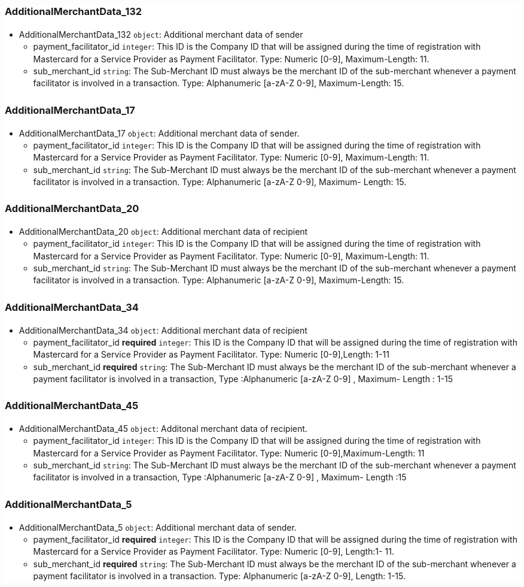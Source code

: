 ### AdditionalMerchantData_132
* AdditionalMerchantData_132 `object`: Additional merchant data of sender
  * payment_facilitator_id `integer`: This ID is the Company ID that will be assigned during the time of registration with Mastercard for a Service Provider as Payment Facilitator. Type: Numeric [0-9], Maximum-Length: 11.
  * sub_merchant_id `string`: The Sub-Merchant ID must always be the merchant ID of the sub-merchant whenever a payment facilitator is involved in a transaction. Type: Alphanumeric [a-zA-Z 0-9], Maximum-Length: 15.

### AdditionalMerchantData_17
* AdditionalMerchantData_17 `object`: Additional merchant data of sender.
  * payment_facilitator_id `integer`: This ID is the Company ID that will be assigned during the time of registration with Mastercard for a Service Provider as Payment Facilitator. Type: Numeric [0-9], Maximum-Length: 11.
  * sub_merchant_id `string`: The Sub-Merchant ID must always be the merchant ID of the sub-merchant whenever a payment facilitator is involved in a transaction. Type: Alphanumeric [a-zA-Z 0-9], Maximum- Length: 15.

### AdditionalMerchantData_20
* AdditionalMerchantData_20 `object`: Additional merchant data of recipient
  * payment_facilitator_id `integer`: This ID is the Company ID that will be assigned during the time of registration with Mastercard for a Service Provider as Payment Facilitator. Type: Numeric [0-9], Maximum-Length: 11.
  * sub_merchant_id `string`: The Sub-Merchant ID must always be the merchant ID of the sub-merchant whenever a payment facilitator is involved in a transaction. Type: Alphanumeric [a-zA-Z 0-9], Maximum-Length: 15.

### AdditionalMerchantData_34
* AdditionalMerchantData_34 `object`: Additional merchant data of recipient
  * payment_facilitator_id **required** `integer`: This ID is the Company ID that will be assigned during the time of registration with Mastercard for a Service Provider as Payment Facilitator. Type: Numeric [0-9],Length: 1-11
  * sub_merchant_id **required** `string`: The Sub-Merchant ID must always be the merchant ID of the sub-merchant whenever a payment facilitator is involved in a transaction, Type :Alphanumeric [a-zA-Z 0-9] , Maximum- Length : 1-15

### AdditionalMerchantData_45
* AdditionalMerchantData_45 `object`: Additonal merchant data of recipient.
  * payment_facilitator_id `integer`: This ID is the Company ID that will be assigned during the time of registration with Mastercard for a Service Provider as Payment Facilitator. Type: Numeric [0-9],Maximum-Length: 11
  * sub_merchant_id `string`: The Sub-Merchant ID must always be the merchant ID of the sub-merchant whenever a payment facilitator is involved in a transaction, Type :Alphanumeric [a-zA-Z 0-9] , Maximum- Length :15

### AdditionalMerchantData_5
* AdditionalMerchantData_5 `object`: Additional merchant data of sender.
  * payment_facilitator_id **required** `integer`: This ID is the Company ID that will be assigned during the time of registration with Mastercard for a Service Provider as Payment Facilitator. Type: Numeric [0-9], Length:1- 11.
  * sub_merchant_id **required** `string`: The Sub-Merchant ID must always be the merchant ID of the sub-merchant whenever a payment facilitator is involved in a transaction. Type: Alphanumeric [a-zA-Z 0-9], Length: 1-15.
